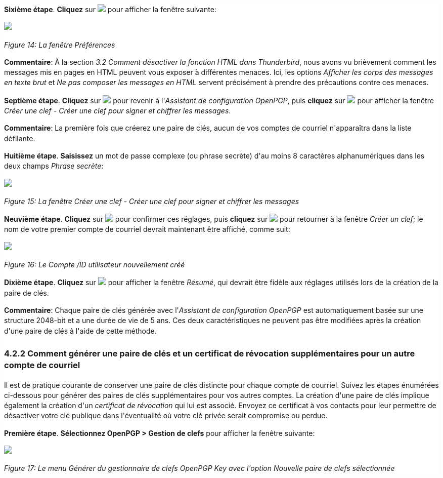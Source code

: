 **Sixième étape**. **Cliquez** sur ![](/sbox/screen/thunderbird-fr/63.png) pour afficher la fenêtre suivante:

![](/sbox/screen/thunderbird-fr/64.png)

*Figure 14: La fenêtre Préférences*

**Commentaire**: À la section *3.2 Comment désactiver la fonction HTML dans Thunderbird*, nous avons vu brièvement comment les messages mis en pages en HTML peuvent vous exposer à différentes menaces. Ici, les options *Afficher les corps des messages en texte brut* et *Ne pas composer les messages en HTML* servent précisément à prendre des précautions contre ces menaces.

**Septième étape**. **Cliquez** sur ![](/sbox/screen/thunderbird-fr/56.png) pour revenir à l'*Assistant de configuration OpenPGP*, puis **cliquez** sur ![](/sbox/screen/thunderbird-fr/04.png) pour afficher la fenêtre *Créer une clef - Créer une clef pour signer et chiffrer les messages*. 

**Commentaire**: La première fois que créerez une paire de clés, aucun de vos comptes de courriel n'apparaîtra dans la liste défilante.

**Huitième étape**. **Saisissez** un mot de passe complexe (ou phrase secrète) d'au moins 8 caractères alphanumériques dans les deux champs *Phrase secrète*:

![](/sbox/screen/thunderbird-fr/65.png)

*Figure 15: La fenêtre Créer une clef - Créer une clef pour signer et chiffrer les messages*

**Neuvième étape**. **Cliquez** sur ![](/sbox/screen/thunderbird-fr/04.png) pour confirmer ces réglages, puis **cliquez** sur ![](/sbox/screen/thunderbird-fr/66.png) pour retourner à la fenêtre *Créer un clef*; le nom de votre premier compte de courriel devrait  maintenant être affiché, comme suit: 

![](/sbox/screen/thunderbird-fr/67.png)

*Figure 16: Le Compte /ID utilisateur nouvellement créé*

**Dixième étape**. **Cliquez** sur ![](/sbox/screen/thunderbird-fr/04.png) pour afficher la fenêtre *Résumé*, qui devrait être fidèle aux réglages utilisés lors de la création de la paire de clés.

**Commentaire**: Chaque paire de clés générée avec l'*Assistant de configuration OpenPGP* est automatiquement basée sur une structure 2048-bit et a une durée de vie de 5 ans. Ces deux caractéristiques ne peuvent pas être modifiées après la création d'une paire de clés à l'aide de cette méthode.

### 4.2.2 Comment générer une paire de clés et un certificat de révocation supplémentaires pour un autre compte de courriel ###

Il est de pratique courante de conserver une paire de clés distincte pour chaque compte de courriel. Suivez les étapes énumérées ci-dessous pour générer des paires de clés supplémentaires pour vos autres comptes. La création d'une paire de clés implique également la création d'un *certificat de révocation* qui lui est associé. Envoyez ce certificat à vos contacts pour leur permettre de désactiver votre clé publique dans l'éventualité où votre clé privée serait compromise ou perdue.

**Première étape**. **Sélectionnez OpenPGP > Gestion de clefs** pour afficher la fenêtre suivante:

![](/sbox/screen/thunderbird-fr/70.png)

*Figure 17: Le menu Générer du gestionnaire de clefs OpenPGP Key avec l'option Nouvelle paire de clefs sélectionnée*
